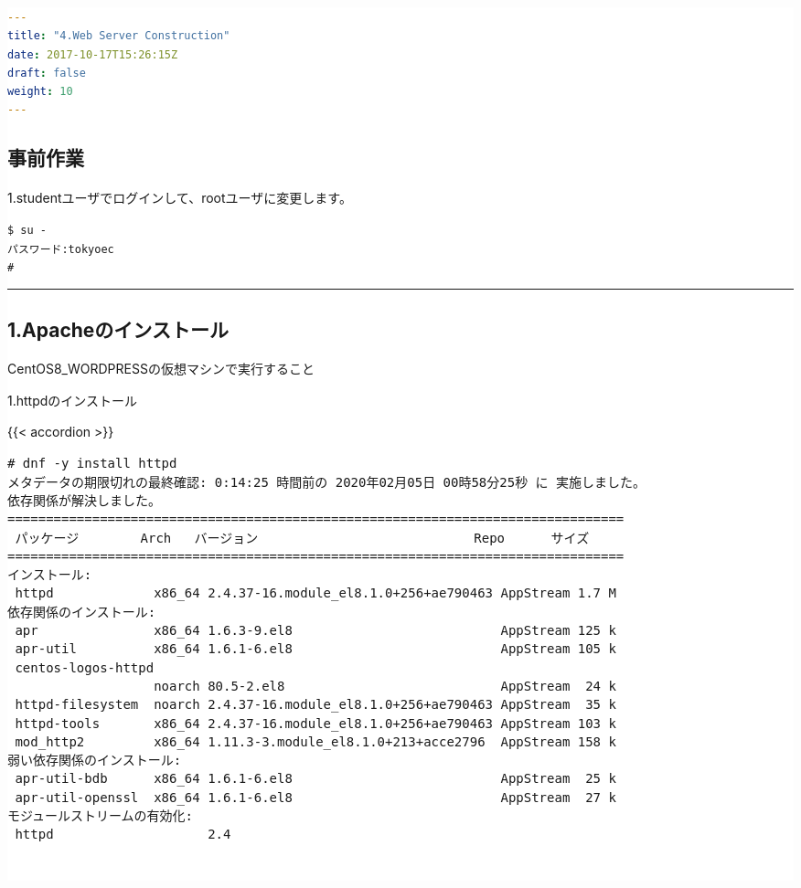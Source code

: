 ```yaml
---
title: "4.Web Server Construction"
date: 2017-10-17T15:26:15Z
draft: false
weight: 10
---
```


## 事前作業

1.studentユーザでログインして、rootユーザに変更します。

```
$ su -
パスワード:tokyoec
#
```

***

## 1.Apacheのインストール

CentOS8_WORDPRESSの仮想マシンで実行すること

1.httpdのインストール

{{< accordion >}}
<div>
<pre>
# dnf -y install httpd
メタデータの期限切れの最終確認: 0:14:25 時間前の 2020年02月05日 00時58分25秒 に 実施しました。
依存関係が解決しました。
================================================================================
 パッケージ        Arch   バージョン                            Repo      サイズ
================================================================================
インストール:
 httpd             x86_64 2.4.37-16.module_el8.1.0+256+ae790463 AppStream 1.7 M
依存関係のインストール:
 apr               x86_64 1.6.3-9.el8                           AppStream 125 k
 apr-util          x86_64 1.6.1-6.el8                           AppStream 105 k
 centos-logos-httpd
                   noarch 80.5-2.el8                            AppStream  24 k
 httpd-filesystem  noarch 2.4.37-16.module_el8.1.0+256+ae790463 AppStream  35 k
 httpd-tools       x86_64 2.4.37-16.module_el8.1.0+256+ae790463 AppStream 103 k
 mod_http2         x86_64 1.11.3-3.module_el8.1.0+213+acce2796  AppStream 158 k
弱い依存関係のインストール:
 apr-util-bdb      x86_64 1.6.1-6.el8                           AppStream  25 k
 apr-util-openssl  x86_64 1.6.1-6.el8                           AppStream  27 k
モジュールストリームの有効化:
 httpd                    2.4

